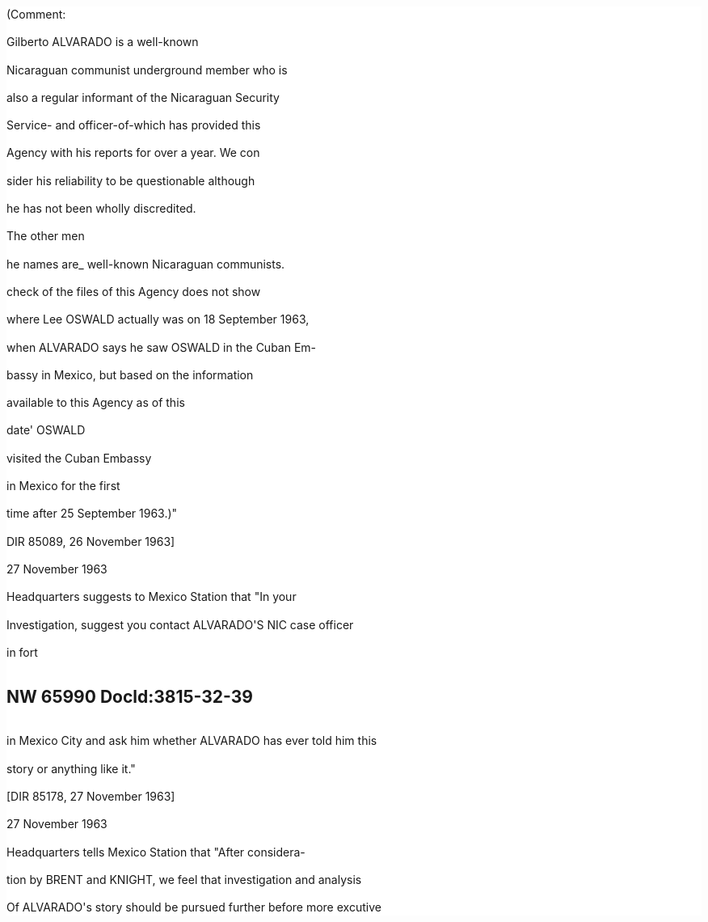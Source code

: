 (Comment:

Gilberto ALVARADO is a well-known

Nicaraguan communist underground member who is

also a regular informant of the Nicaraguan Security

Service- and officer-of-which has provided this

Agency with his reports for over a year. We con

sider his reliability to be questionable although

he has not been wholly discredited.

The other men

he names are_ well-known Nicaraguan communists.

check of the files of this Agency does not show

where Lee OSWALD actually was on 18 September 1963,

when ALVARADO says he saw OSWALD in the Cuban Em-

bassy in Mexico, but based on the information

available to this Agency as of this

date' OSWALD

visited the Cuban Embassy

in Mexico for the first

time after 25 September 1963.)"

DIR 85089, 26 November 1963]

27 November 1963

Headquarters suggests to Mexico Station that "In your

Investigation, suggest you contact ALVARADO'S NIC case officer

in fort

NW 65990 Docld:3815-32-39
---

##
in Mexico City and ask him whether ALVARADO has ever told him this

story or anything like it."

[DIR 85178, 27 November 1963]

27 November 1963

Headquarters tells Mexico Station that "After considera-

tion by BRENT and KNIGHT, we feel that investigation and analysis

Of ALVARADO's story should be pursued further before more excutive
